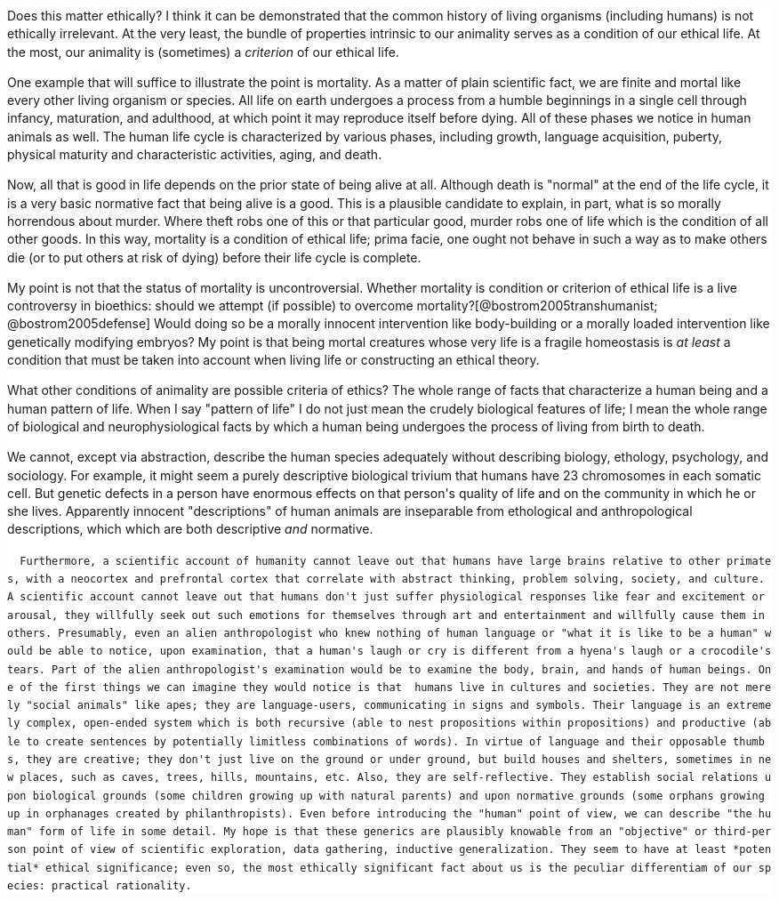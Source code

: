 Does this matter ethically? I think it can be demonstrated that the common history of living organisms (including humans) is not ethically irrelevant. At the very least, the bundle of properties intrinsic to our animality serves as a condition of our ethical life. At the most, our animality is (sometimes) a *criterion* of our ethical life.

One example that will suffice to illustrate the point is mortality. As a matter of plain scientific fact, we are finite and mortal like every other living organism or species. All life on earth undergoes a process from a humble beginnings in a single cell through infancy, maturation, and adulthood, at which point it may reproduce itself before dying. All of these phases we notice in human animals as well. The human life cycle is characterized by various phases, including growth, language acquisition, puberty, physical maturity and characteristic activities, aging, and death. 

Now, all that is good in life depends on the prior state of being alive at all. Although death is "normal" at the end of the life cycle, it is a very basic normative fact that being alive is a good. This is a plausible candidate to explain, in part, what is so morally horrendous about murder. Where theft robs one of this or that particular good, murder robs one of life which is the condition of all other goods. In this way, mortality is a condition of ethical life; prima facie, one ought not behave in such a way as to make others die (or to put others at risk of dying) before their life cycle is complete. 

My point is not that the status of mortality is uncontroversial. Whether mortality is condition or criterion of ethical life is a live controversy in bioethics: should we attempt (if possible) to overcome mortality?[@bostrom2005transhumanist; @bostrom2005defense] Would doing so be a morally innocent intervention like body-building or a morally loaded intervention like genetically modifying embryos? My point is that being mortal creatures whose very life is a fragile homeostasis is *at least* a condition that must be taken into account when living life or constructing an ethical theory. 

What other conditions of animality are possible criteria of ethics? The whole range of facts that characterize a human being and a human pattern of life. When I say "pattern of life" I do not just mean the crudely biological features of life; I mean the whole range of biological and neurophysiological facts by which a human being undergoes the process of  living from birth to death. 

We cannot, except via abstraction, describe the human species adequately without describing biology, ethology, psychology, and sociology. For example, it might seem a purely descriptive biological trivium that humans have 23 chromosomes in each somatic cell. But genetic defects in a person have enormous effects on that person's quality of life and on the community in which he or she lives. Apparently innocent "descriptions" of human animals are inseparable from ethological and anthropological descriptions, which which are both descriptive *and* normative. 

      Furthermore, a scientific account of humanity cannot leave out that humans have large brains relative to other primates, with a neocortex and prefrontal cortex that correlate with abstract thinking, problem solving, society, and culture. A scientific account cannot leave out that humans don't just suffer physiological responses like fear and excitement or arousal, they willfully seek out such emotions for themselves through art and entertainment and willfully cause them in others. Presumably, even an alien anthropologist who knew nothing of human language or "what it is like to be a human" would be able to notice, upon examination, that a human's laugh or cry is different from a hyena's laugh or a crocodile's tears. Part of the alien anthropologist's examination would be to examine the body, brain, and hands of human beings. One of the first things we can imagine they would notice is that  humans live in cultures and societies. They are not merely "social animals" like apes; they are language-users, communicating in signs and symbols. Their language is an extremely complex, open-ended system which is both recursive (able to nest propositions within propositions) and productive (able to create sentences by potentially limitless combinations of words). In virtue of language and their opposable thumbs, they are creative; they don't just live on the ground or under ground, but build houses and shelters, sometimes in new places, such as caves, trees, hills, mountains, etc. Also, they are self-reflective. They establish social relations upon biological grounds (some children growing up with natural parents) and upon normative grounds (some orphans growing up in orphanages created by philanthropists). Even before introducing the "human" point of view, we can describe "the human" form of life in some detail. My hope is that these generics are plausibly knowable from an "objective" or third-person point of view of scientific exploration, data gathering, inductive generalization. They seem to have at least *potential* ethical significance; even so, the most ethically significant fact about us is the peculiar differentiam of our species: practical rationality. 


[^20]: The a picture of nature as a manifold of purely descriptive and non-normative facts, entities, properties, and laws is what McDowell calls "bald nature." A better term would be "Laplacian nature," since the notion that the cosmos is coldly factual, bald of values, and disenchanted from any supernatural esoterica, aligns more closely with Pierre-Simon Laplace's mathematical picture of nature. Laplace pictured nature as a set of cold, abstract, and necessary relations. Realism about natural normativity is incompatible with the Laplacian picture. But his picture is, I would dare to say, unscientific. At the very least, it is not *the only* scientific picture. Regardless, Laplacian nature emphatically does not include natural norms.
[^22]: *A Treatise of Human Nature* book III, part I, section I.
[^21]: Arnhart and MacIntyre argue that Hume himself allows for a kind of inference from "is" to "ought" in other places. (Cf. @arnhart1995new; @macintyre1959hume) I think Moore is the one to blame (or to give the credit). 
[^26]: One might say that some things -- God or people or platonic forms --  are *good full stop*. I will concede that God, say, would not have a complement like this. But is any creature good simpliciter? Even so, calling God *good full stop* is a way of indicating that he is good *for everyone and everything*. He is the unqualifiedly desirable, or rather, he is desirable *to anything capable of desiring*. The Psalmist says "let everything that has breath praise the Lord." Presumably, objects without breath are relieved of the obligation, even if their authorship and grounding is in him.
[^23]: While scientific realism is not uncontroversial per se, my intended audience are committed scientific realists or sympathetic to realism. McDowell, as a sort of idealist, will dispute even my modest scientific realism, as we shall see in chapter 6.
[^27]:  The proponent of a view of nature in which all material objects instantiate normative properties would reject the label "enchanted".  "Enchantment", of course, presumes that an object has no intrinsic evaluative properties but receives them, like a spell, from the evaluator. We cannot settle the issue by presumption. Nevertheless, I am attempting to articulate the issue in terms sympathetic to my reader who is willing to consider the possibility that normative properties are intrinsic to living organisms.
[^25]: That is not to say that the denial is not worth considering. It might well be true. My point in calling the denial 'absurd' is to say that if it is true, an absurdity is true. If it is true, then the truth is absurd. And reality itself might well be absurd. I don't believe it is, but there have been many philosophers who have thought so. To pursue the matter is beyond my scope. 
[^30]: As Michael Mautner explains, all living things (on earth at least) share common ancestors and even share genetic material: ."..phylogenetic trees indicate that all terrestrial life can be traced to a common ancestor. Organisms as different from us as yeasts share half; mice, over 90%, chimpanzees, over 95%, and different human individuals share over 99% of our genome. These scientific insights give a deeper meaning to the unity of all Life. Our complex molecular patterns are common to all organic gene/protein life and distinguish us from any other phenomena of nature." @mautner2009life 434-5.
[^31]: I shall use 'practical rationality' and 'practical reason' as synonymous. Warren Quinn uses 'practical reason' to mean the faculty and 'practical rationality' to mean the excellence use of the faculty. In a later chapter, I will contrast the faculty with 'practical wisdom', which is the excellence thereof. Cf. @quinn1992rationality.
[^32]: The biological claims include the following: The earth, which is very old, has given rise to simple life forms which have become over slow and gradual changes given rise to myriad life forms, some of which are very complex. The driving mechanism of this process is natural selecting acting on the genetic mutations of a given population. All of life originated from one original place and species. A philosophical claim, often appended to the biological ones, is that the process of natural selection is *unguided by any causes but material-efficient mechanical ones.* But this claim is a philosophical belief, not a biological one. Polemicists will sometimes cite the popularity of the philosophical belief among biologists as proof that it is a "biological" claim. But we do not determine truth by vote. If belief in God was popular among biologists of a certain era, it does not follow that theological claims are strictly biological claims. 
[^83]: The "Voluntary Human Extinction Movement" is an example of a group who find the reasons for reproduction *as a species* to be on balance outweighed by the reasons for ceasing to reproduce.  Two comments: first, on first impression, VHEMT strikes most people as satire. It is a laughable movement. It is not necessarily mistaken, but it is certainly laughable. Secondly, VHEMT acknowledges the prima facie force of the need to reproduce. They argue that that need is outweighed. So in that they think species-wide reproduction is a default natural norm, we agree.